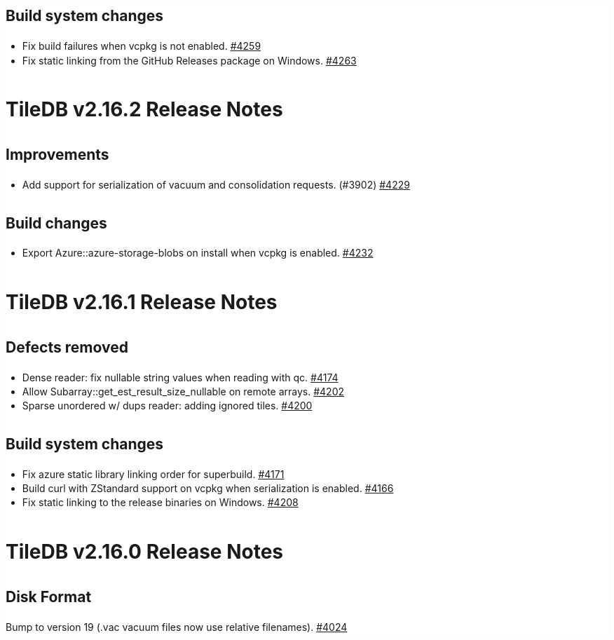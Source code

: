 ## Build system changes

* Fix build failures when vcpkg is not enabled. [#4259](https://github.com/TileDB-Inc/TileDB/pull/4259)
* Fix static linking from the GitHub Releases package on Windows. [#4263](https://github.com/TileDB-Inc/TileDB/pull/4263)

# TileDB v2.16.2 Release Notes

## Improvements

* Add support for serialization of vacuum and consolidation requests. (#3902) [#4229](https://github.com/TileDB-Inc/TileDB/pull/4229)

## Build changes

* Export Azure::azure-storage-blobs on install when vcpkg is enabled. [#4232](https://github.com/TileDB-Inc/TileDB/pull/4232)

# TileDB v2.16.1 Release Notes

## Defects removed

* Dense reader: fix nullable string values when reading with qc. [#4174](https://github.com/TileDB-Inc/TileDB/pull/4174)
* Allow Subarray::get_est_result_size_nullable on remote arrays. [#4202](https://github.com/TileDB-Inc/TileDB/pull/4202)
* Sparse unordered w/ dups reader: adding ignored tiles. [#4200](https://github.com/TileDB-Inc/TileDB/pull/4200)

## Build system changes

* Fix azure static library linking order for superbuild. [#4171](https://github.com/TileDB-Inc/TileDB/pull/4171)
* Build curl with ZStandard support on vcpkg when serialization is enabled. [#4166](https://github.com/TileDB-Inc/TileDB/pull/4166)
* Fix static linking to the release binaries on Windows. [#4208](https://github.com/TileDB-Inc/TileDB/pull/4208)

# TileDB v2.16.0 Release Notes

## Disk Format

Bump to version 19 (.vac vacuum files now use relative filenames). [#4024](https://github.com/TileDB-Inc/TileDB/pull/4024)
